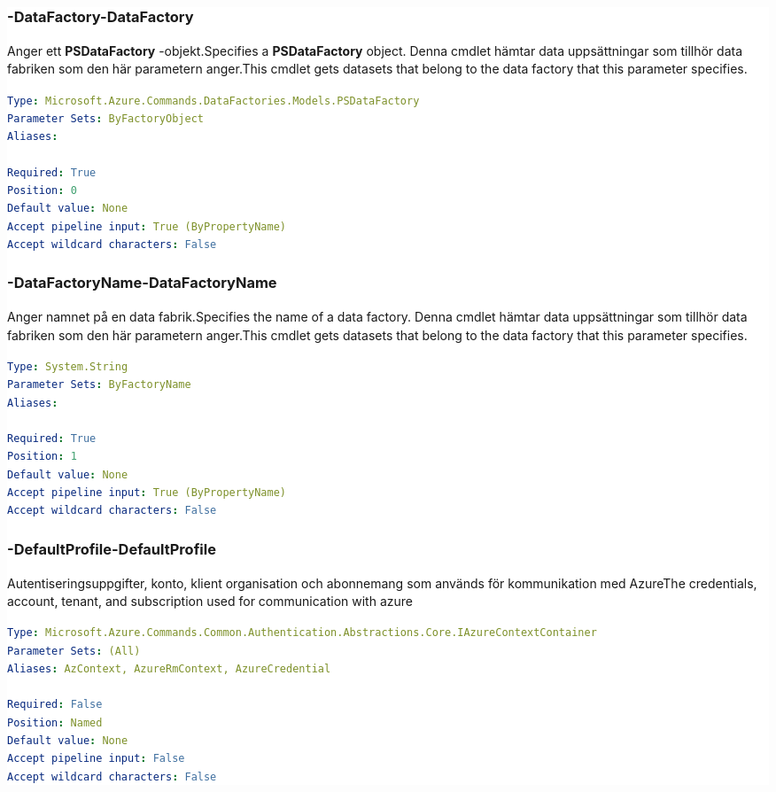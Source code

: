 ### <span data-ttu-id="2bb13-120">-DataFactory</span><span class="sxs-lookup"><span data-stu-id="2bb13-120">-DataFactory</span></span>
<span data-ttu-id="2bb13-121">Anger ett **PSDataFactory** -objekt.</span><span class="sxs-lookup"><span data-stu-id="2bb13-121">Specifies a **PSDataFactory** object.</span></span>
<span data-ttu-id="2bb13-122">Denna cmdlet hämtar data uppsättningar som tillhör data fabriken som den här parametern anger.</span><span class="sxs-lookup"><span data-stu-id="2bb13-122">This cmdlet gets datasets that belong to the data factory that this parameter specifies.</span></span>

```yaml
Type: Microsoft.Azure.Commands.DataFactories.Models.PSDataFactory
Parameter Sets: ByFactoryObject
Aliases:

Required: True
Position: 0
Default value: None
Accept pipeline input: True (ByPropertyName)
Accept wildcard characters: False
```

### <span data-ttu-id="2bb13-123">-DataFactoryName</span><span class="sxs-lookup"><span data-stu-id="2bb13-123">-DataFactoryName</span></span>
<span data-ttu-id="2bb13-124">Anger namnet på en data fabrik.</span><span class="sxs-lookup"><span data-stu-id="2bb13-124">Specifies the name of a data factory.</span></span>
<span data-ttu-id="2bb13-125">Denna cmdlet hämtar data uppsättningar som tillhör data fabriken som den här parametern anger.</span><span class="sxs-lookup"><span data-stu-id="2bb13-125">This cmdlet gets datasets that belong to the data factory that this parameter specifies.</span></span>

```yaml
Type: System.String
Parameter Sets: ByFactoryName
Aliases:

Required: True
Position: 1
Default value: None
Accept pipeline input: True (ByPropertyName)
Accept wildcard characters: False
```

### <span data-ttu-id="2bb13-126">-DefaultProfile</span><span class="sxs-lookup"><span data-stu-id="2bb13-126">-DefaultProfile</span></span>
<span data-ttu-id="2bb13-127">Autentiseringsuppgifter, konto, klient organisation och abonnemang som används för kommunikation med Azure</span><span class="sxs-lookup"><span data-stu-id="2bb13-127">The credentials, account, tenant, and subscription used for communication with azure</span></span>

```yaml
Type: Microsoft.Azure.Commands.Common.Authentication.Abstractions.Core.IAzureContextContainer
Parameter Sets: (All)
Aliases: AzContext, AzureRmContext, AzureCredential

Required: False
Position: Named
Default value: None
Accept pipeline input: False
Accept wildcard characters: False
```
